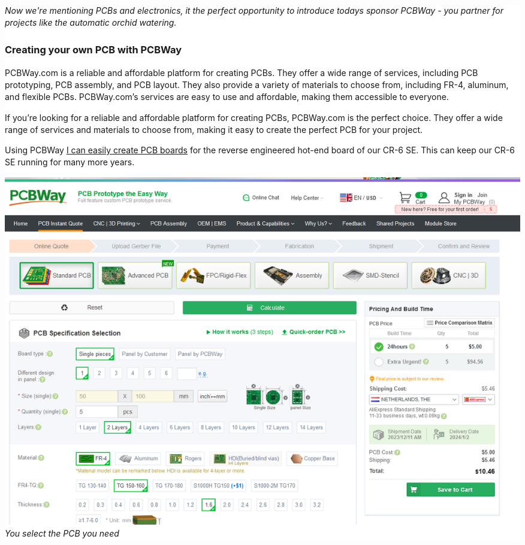 *Now we're mentioning PCBs and electronics, it the perfect opportunity to introduce todays sponsor PCBWay - you partner for projects like the automatic orchid watering.*

### Creating your own PCB with PCBWay

PCBWay.com is a reliable and affordable platform for creating PCBs. They offer a wide range of services, including PCB prototyping, PCB assembly, and PCB layout. They also provide a variety of materials to choose from, including FR-4, aluminum, and flexible PCBs. PCBWay.com’s services are easy to use and affordable, making them accessible to everyone.

If you’re looking for a reliable and affordable platform for creating PCBs, PCBWay.com is the perfect choice. They offer a wide range of services and materials to choose from, making it easy to create the perfect PCB for your project.

Using PCBWay [I can easily create PCB boards](https://github.com/CR6Community/Hardware/blob/master/CR-6%20SE%20hotend%20PCB/CR-6%20SE%20hotend%20PCB%20V0.1/) for the reverse engineered hot-end board of our CR-6 SE. This can keep our CR-6 SE running for many more years.

![PCBWay](/images/blog/2023-12-07-smrrf-2023/sp-00.png)
*You select the PCB you need*
